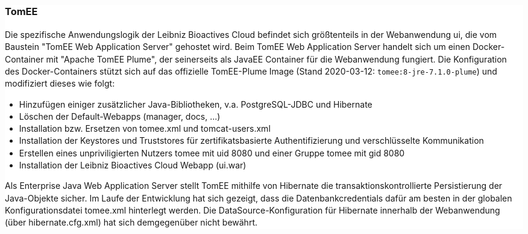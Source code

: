 ### TomEE
Die spezifische Anwendungslogik der Leibniz Bioactives Cloud befindet sich größtenteils in der Webanwendung ui, die vom Baustein "TomEE Web Application Server" gehostet wird. Beim TomEE Web Application Server handelt sich um einen Docker-Container mit "Apache TomEE Plume", der seinerseits als JavaEE Container für die Webanwendung fungiert. Die Konfiguration des Docker-Containers stützt sich auf das offizielle TomEE-Plume Image (Stand 2020-03-12: `tomee:8-jre-7.1.0-plume`) und modifiziert dieses wie folgt:

*  Hinzufügen einiger zusätzlicher Java-Bibliotheken, v.a. PostgreSQL-JDBC und Hibernate
*  Löschen der Default-Webapps (manager, docs, ...)
*  Installation bzw. Ersetzen von tomee.xml und tomcat-users.xml
*  Installation der Keystores und Truststores für zertifikatsbasierte Authentifizierung und verschlüsselte Kommunikation
*  Erstellen eines unpriviligierten Nutzers tomee mit uid 8080 und einer Gruppe tomee mit gid 8080
*  Installation der Leibniz Bioactives Cloud Webapp (ui.war)

Als Enterprise Java Web Application Server stellt TomEE mithilfe von Hibernate die transaktionskontrollierte Persistierung der Java-Objekte sicher. Im Laufe der Entwicklung hat sich gezeigt, dass die Datenbankcredentials dafür am besten in der globalen Konfigurationsdatei tomee.xml hinterlegt werden. Die DataSource-Konfiguration für Hibernate innerhalb der Webanwendung (über hibernate.cfg.xml) hat sich demgegenüber nicht bewährt.

